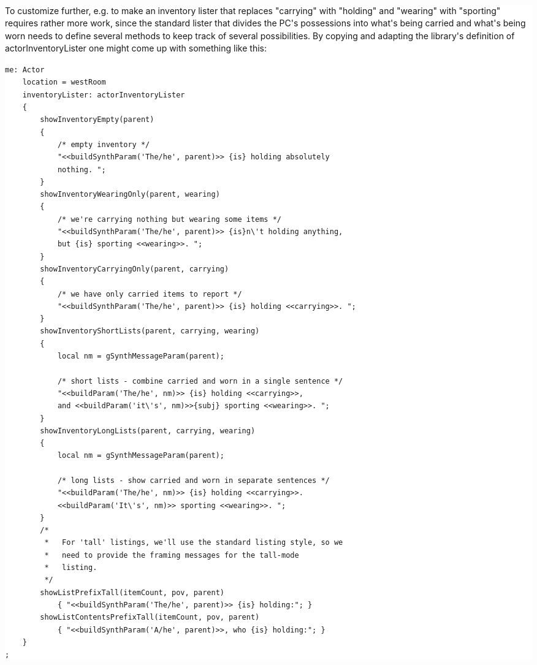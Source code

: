 To customize further, e.g. to make an inventory lister that replaces
\"carrying\" with \"holding\" and \"wearing\" with \"sporting\" requires
rather more work, since the standard lister that divides the PC\'s
possessions into what\'s being carried and what\'s being worn needs to
define several methods to keep track of several possibilities. By
copying and adapting the library\'s definition of actorInventoryLister
one might come up with something like this:

    me: Actor
        location = westRoom   
        inventoryLister: actorInventoryLister
        {
            showInventoryEmpty(parent)
            {
                /* empty inventory */
                "<<buildSynthParam('The/he', parent)>> {is} holding absolutely
                nothing. ";
            }
            showInventoryWearingOnly(parent, wearing)
            {
                /* we're carrying nothing but wearing some items */
                "<<buildSynthParam('The/he', parent)>> {is}n\'t holding anything,
                but {is} sporting <<wearing>>. ";
            }
            showInventoryCarryingOnly(parent, carrying)
            {
                /* we have only carried items to report */
                "<<buildSynthParam('The/he', parent)>> {is} holding <<carrying>>. ";
            }
            showInventoryShortLists(parent, carrying, wearing)
            {
                local nm = gSynthMessageParam(parent);
                
                /* short lists - combine carried and worn in a single sentence */
                "<<buildParam('The/he', nm)>> {is} holding <<carrying>>,
                and <<buildParam('it\'s', nm)>>{subj} sporting <<wearing>>. ";
            }
            showInventoryLongLists(parent, carrying, wearing)
            {
                local nm = gSynthMessageParam(parent);
                
                /* long lists - show carried and worn in separate sentences */
                "<<buildParam('The/he', nm)>> {is} holding <<carrying>>.
                <<buildParam('It\'s', nm)>> sporting <<wearing>>. ";
            }
            /*
             *   For 'tall' listings, we'll use the standard listing style, so we
             *   need to provide the framing messages for the tall-mode 
             *   listing.  
             */
            showListPrefixTall(itemCount, pov, parent)
                { "<<buildSynthParam('The/he', parent)>> {is} holding:"; }
            showListContentsPrefixTall(itemCount, pov, parent)
                { "<<buildSynthParam('A/he', parent)>>, who {is} holding:"; }           
        }    
    ;
